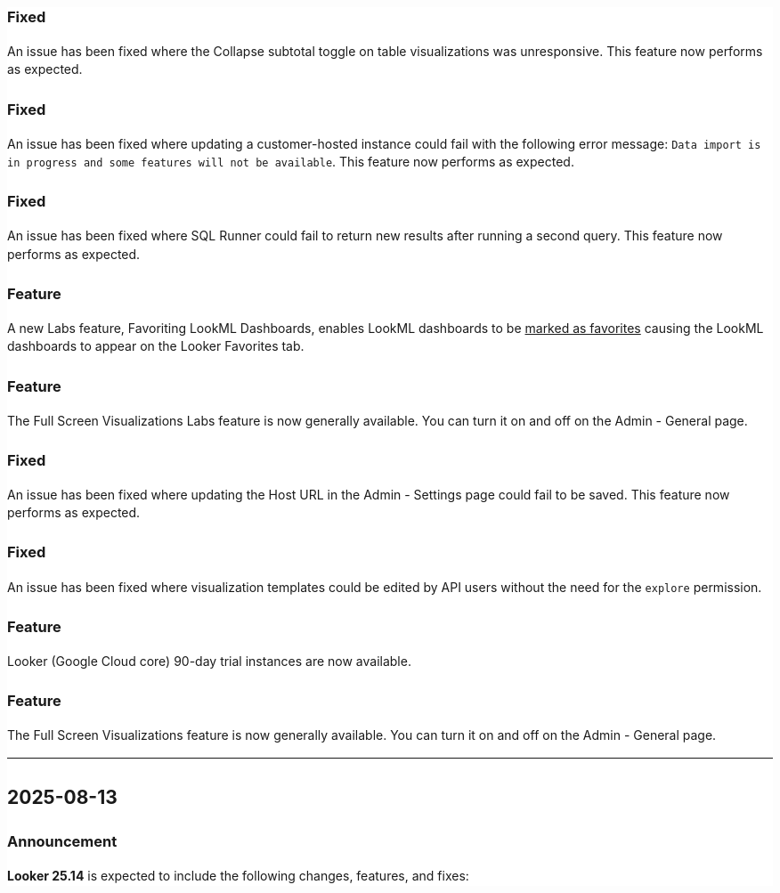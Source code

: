 ### Fixed

An issue has been fixed where the Collapse subtotal toggle on table visualizations was unresponsive. This feature now performs as expected.

### Fixed

An issue has been fixed where updating a customer-hosted instance could fail with the following error message: `Data import is in progress and some features will not be available`. This feature now performs as expected.

### Fixed

An issue has been fixed where SQL Runner could fail to return new results after running a second query. This feature now performs as expected.

### Feature

A new Labs feature, Favoriting LookML Dashboards, enables LookML dashboards to be [marked as favorites](https://cloud.google.com/looker/docs/finding-content#navigating_to_content_in_folders) causing the LookML dashboards to appear on the Looker Favorites tab.

### Feature

The Full Screen Visualizations Labs feature is now generally available. You can turn it on and off on the Admin - General page.

### Fixed

An issue has been fixed where updating the Host URL in the Admin - Settings page could fail to be saved. This feature now performs as expected.

### Fixed

An issue has been fixed where visualization templates could be edited by API users without the need for the `explore` permission.

### Feature

Looker (Google Cloud core) 90-day trial instances are now available.

### Feature

The Full Screen Visualizations feature is now generally available. You can turn it on and off on the Admin - General page.

---
## 2025-08-13

### Announcement

**Looker 25.14** is expected to include the following changes, features, and fixes:
